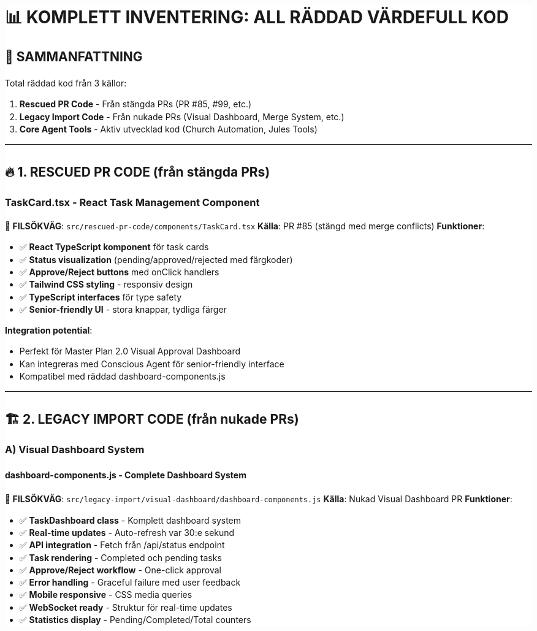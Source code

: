# 📊 KOMPLETT INVENTERING: ALL RÄDDAD VÄRDEFULL KOD

## 🎯 **SAMMANFATTNING**
Total räddad kod från 3 källor:
1. **Rescued PR Code** - Från stängda PRs (PR #85, #99, etc.)
2. **Legacy Import Code** - Från nukade PRs (Visual Dashboard, Merge System, etc.)
3. **Core Agent Tools** - Aktiv utvecklad kod (Church Automation, Jules Tools)

---

## 🔥 **1. RESCUED PR CODE (från stängda PRs)**

### **TaskCard.tsx** - React Task Management Component
**📁 FILSÖKVÄG**: `src/rescued-pr-code/components/TaskCard.tsx`
**Källa**: PR #85 (stängd med merge conflicts)
**Funktioner**:
- ✅ **React TypeScript komponent** för task cards
- ✅ **Status visualization** (pending/approved/rejected med färgkoder)
- ✅ **Approve/Reject buttons** med onClick handlers
- ✅ **Tailwind CSS styling** - responsiv design
- ✅ **TypeScript interfaces** för type safety
- ✅ **Senior-friendly UI** - stora knappar, tydliga färger

**Integration potential**: 
- Perfekt för Master Plan 2.0 Visual Approval Dashboard
- Kan integreras med Conscious Agent för senior-friendly interface
- Kompatibel med räddad dashboard-components.js

---

## 🏗️ **2. LEGACY IMPORT CODE (från nukade PRs)**

### **A) Visual Dashboard System**

#### **dashboard-components.js** - Complete Dashboard System
**📁 FILSÖKVÄG**: `src/legacy-import/visual-dashboard/dashboard-components.js`
**Källa**: Nukad Visual Dashboard PR
**Funktioner**:
- ✅ **TaskDashboard class** - Komplett dashboard system
- ✅ **Real-time updates** - Auto-refresh var 30:e sekund
- ✅ **API integration** - Fetch från /api/status endpoint
- ✅ **Task rendering** - Completed och pending tasks
- ✅ **Approve/Reject workflow** - One-click approval
- ✅ **Error handling** - Graceful failure med user feedback
- ✅ **Mobile responsive** - CSS media queries
- ✅ **WebSocket ready** - Struktur för real-time updates
- ✅ **Statistics display** - Pending/Completed/Total counters
